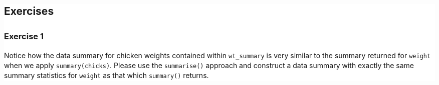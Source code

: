 ## Exercises

### Exercise 1
Notice how the data summary for chicken weights contained within `wt_summary` is very similar to the summary returned for `weight` when we apply `summary(chicks)`. Please use the `summarise()` approach and construct a data summary with exactly the same summary statistics for `weight` as that which `summary()` returns.
